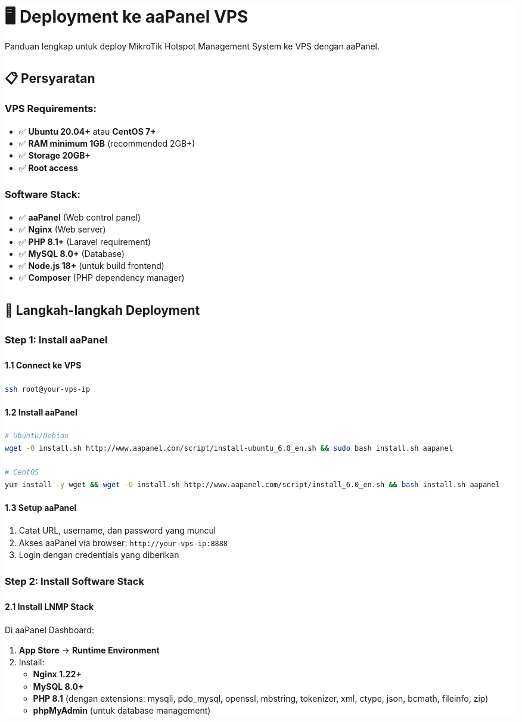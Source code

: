# 🖥️ Deployment ke aaPanel VPS

Panduan lengkap untuk deploy MikroTik Hotspot Management System ke VPS dengan aaPanel.

## 📋 Persyaratan

### VPS Requirements:
- ✅ **Ubuntu 20.04+** atau **CentOS 7+**
- ✅ **RAM minimum 1GB** (recommended 2GB+)
- ✅ **Storage 20GB+**
- ✅ **Root access**

### Software Stack:
- ✅ **aaPanel** (Web control panel)
- ✅ **Nginx** (Web server)
- ✅ **PHP 8.1+** (Laravel requirement)
- ✅ **MySQL 8.0+** (Database)
- ✅ **Node.js 18+** (untuk build frontend)
- ✅ **Composer** (PHP dependency manager)

## 🚀 Langkah-langkah Deployment

### Step 1: Install aaPanel

#### 1.1 Connect ke VPS
```bash
ssh root@your-vps-ip
```

#### 1.2 Install aaPanel
```bash
# Ubuntu/Debian
wget -O install.sh http://www.aapanel.com/script/install-ubuntu_6.0_en.sh && sudo bash install.sh aapanel

# CentOS
yum install -y wget && wget -O install.sh http://www.aapanel.com/script/install_6.0_en.sh && bash install.sh aapanel
```

#### 1.3 Setup aaPanel
1. Catat URL, username, dan password yang muncul
2. Akses aaPanel via browser: `http://your-vps-ip:8888`
3. Login dengan credentials yang diberikan

### Step 2: Install Software Stack

#### 2.1 Install LNMP Stack
Di aaPanel Dashboard:
1. **App Store** → **Runtime Environment**
2. Install:
   - **Nginx 1.22+**
   - **MySQL 8.0+**
   - **PHP 8.1** (dengan extensions: mysqli, pdo_mysql, openssl, mbstring, tokenizer, xml, ctype, json, bcmath, fileinfo, zip)
   - **phpMyAdmin** (untuk database management)
